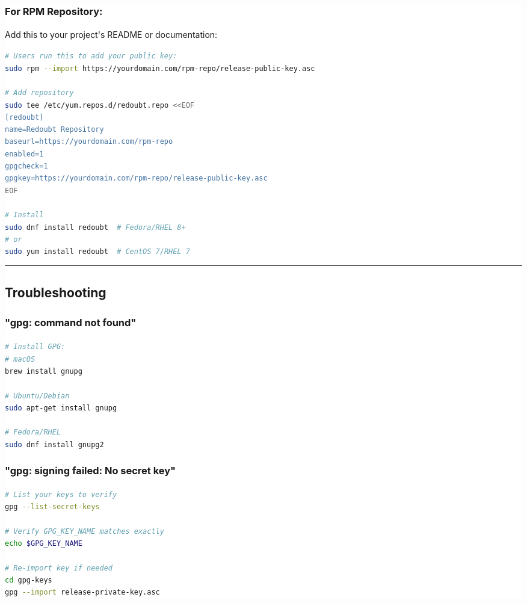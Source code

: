 ### For RPM Repository:

Add this to your project's README or documentation:

```bash
# Users run this to add your public key:
sudo rpm --import https://yourdomain.com/rpm-repo/release-public-key.asc

# Add repository
sudo tee /etc/yum.repos.d/redoubt.repo <<EOF
[redoubt]
name=Redoubt Repository
baseurl=https://yourdomain.com/rpm-repo
enabled=1
gpgcheck=1
gpgkey=https://yourdomain.com/rpm-repo/release-public-key.asc
EOF

# Install
sudo dnf install redoubt  # Fedora/RHEL 8+
# or
sudo yum install redoubt  # CentOS 7/RHEL 7
```

---

## Troubleshooting

### "gpg: command not found"

```bash
# Install GPG:
# macOS
brew install gnupg

# Ubuntu/Debian
sudo apt-get install gnupg

# Fedora/RHEL
sudo dnf install gnupg2
```

### "gpg: signing failed: No secret key"

```bash
# List your keys to verify
gpg --list-secret-keys

# Verify GPG_KEY_NAME matches exactly
echo $GPG_KEY_NAME

# Re-import key if needed
cd gpg-keys
gpg --import release-private-key.asc
```
